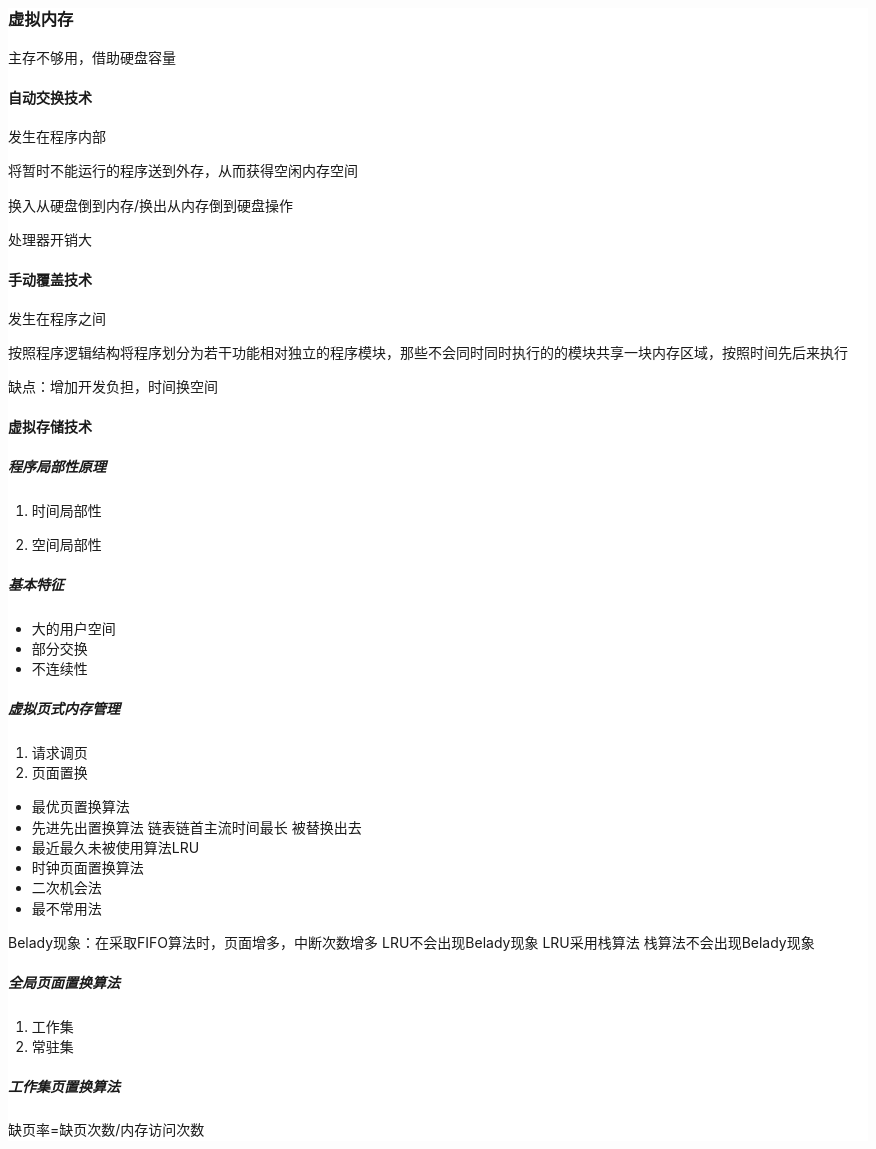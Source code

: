 ### 虚拟内存

主存不够用，借助硬盘容量

#### 自动交换技术

发生在程序内部

将暂时不能运行的程序送到外存，从而获得空闲内存空间

换入从硬盘倒到内存/换出从内存倒到硬盘操作

处理器开销大

#### 手动覆盖技术

发生在程序之间

按照程序逻辑结构将程序划分为若干功能相对独立的程序模块，那些不会同时同时执行的的模块共享一块内存区域，按照时间先后来执行

缺点：增加开发负担，时间换空间

#### 虚拟存储技术

##### 程序局部性原理

1. 时间局部性

2. 空间局部性

##### 基本特征

* 大的用户空间
* 部分交换
* 不连续性

##### 虚拟页式内存管理

1. 请求调页
2. 页面置换
 * 最优页置换算法
 * 先进先出置换算法 链表链首主流时间最长 被替换出去
 * 最近最久未被使用算法LRU
 * 时钟页面置换算法
 * 二次机会法
 * 最不常用法
 
Belady现象：在采取FIFO算法时，页面增多，中断次数增多
LRU不会出现Belady现象 LRU采用栈算法 栈算法不会出现Belady现象

##### 全局页面置换算法

1. 工作集
2. 常驻集

##### 工作集页置换算法

缺页率=缺页次数/内存访问次数
